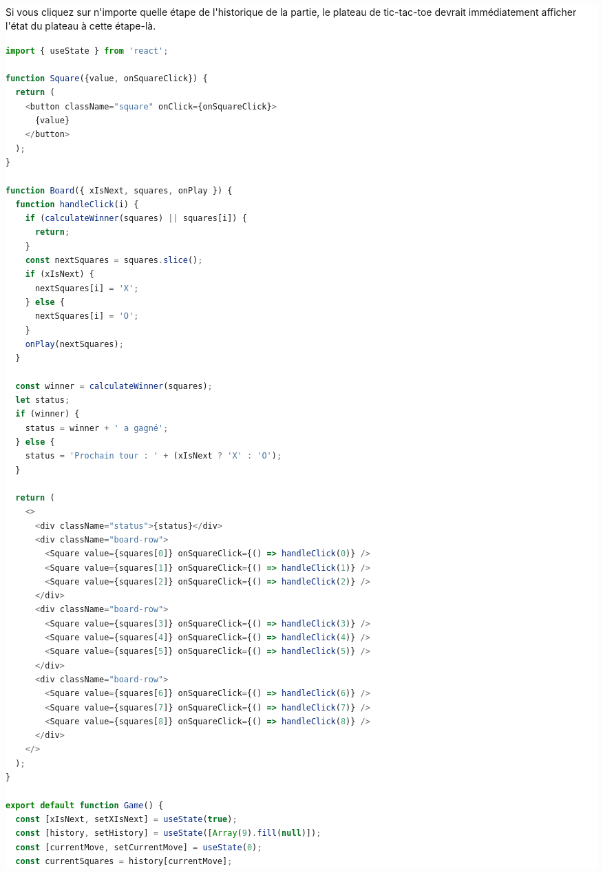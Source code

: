 Si vous cliquez sur n'importe quelle étape de l'historique de la partie, le plateau de tic-tac-toe devrait immédiatement afficher l'état du plateau à cette étape-là.

<Sandpack>

```js src/App.js
import { useState } from 'react';

function Square({value, onSquareClick}) {
  return (
    <button className="square" onClick={onSquareClick}>
      {value}
    </button>
  );
}

function Board({ xIsNext, squares, onPlay }) {
  function handleClick(i) {
    if (calculateWinner(squares) || squares[i]) {
      return;
    }
    const nextSquares = squares.slice();
    if (xIsNext) {
      nextSquares[i] = 'X';
    } else {
      nextSquares[i] = 'O';
    }
    onPlay(nextSquares);
  }

  const winner = calculateWinner(squares);
  let status;
  if (winner) {
    status = winner + ' a gagné';
  } else {
    status = 'Prochain tour : ' + (xIsNext ? 'X' : 'O');
  }

  return (
    <>
      <div className="status">{status}</div>
      <div className="board-row">
        <Square value={squares[0]} onSquareClick={() => handleClick(0)} />
        <Square value={squares[1]} onSquareClick={() => handleClick(1)} />
        <Square value={squares[2]} onSquareClick={() => handleClick(2)} />
      </div>
      <div className="board-row">
        <Square value={squares[3]} onSquareClick={() => handleClick(3)} />
        <Square value={squares[4]} onSquareClick={() => handleClick(4)} />
        <Square value={squares[5]} onSquareClick={() => handleClick(5)} />
      </div>
      <div className="board-row">
        <Square value={squares[6]} onSquareClick={() => handleClick(6)} />
        <Square value={squares[7]} onSquareClick={() => handleClick(7)} />
        <Square value={squares[8]} onSquareClick={() => handleClick(8)} />
      </div>
    </>
  );
}

export default function Game() {
  const [xIsNext, setXIsNext] = useState(true);
  const [history, setHistory] = useState([Array(9).fill(null)]);
  const [currentMove, setCurrentMove] = useState(0);
  const currentSquares = history[currentMove];
```